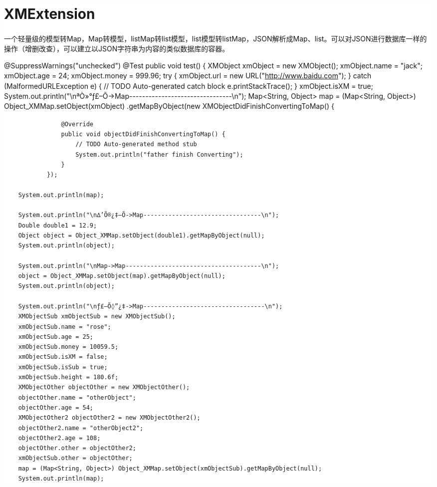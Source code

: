 # XMExtension
一个轻量级的模型转Map，Map转模型，listMap转list模型，list模型转listMap，JSON解析成Map、list。可以对JSON进行数据库一样的操作（增删改查），可以建立以JSON字符串为内容的类似数据库的容器。

@SuppressWarnings("unchecked")
	@Test
	public void test() {
		XMObject xmObject = new XMObject();
		xmObject.name = "jack";
		xmObject.age = 24;
		xmObject.money = 999.96;
		try {
			xmObject.url = new URL("http://www.baidu.com");
		} catch (MalformedURLException e) {
			// TODO Auto-generated catch block
			e.printStackTrace();
		}
		xmObject.isXM = true;
		System.out.println("\nªÒ»°ƒ£–Õ->Map--------------------------------\n");
		Map<String, Object> map = (Map<String, Object>) Object_XMMap.setObject(xmObject)
				.getMapByObject(new XMObjectDidFinishConvertingToMap() {

					@Override
					public void objectDidFinishConvertingToMap() {
						// TODO Auto-generated method stub
						System.out.println("father finish Converting");
					}
				});

		System.out.println(map);

		System.out.println("\n∆’Õ®¿‡–Õ->Map---------------------------------\n");
		Double double1 = 12.9;
		Object object = Object_XMMap.setObject(double1).getMapByObject(null);
		System.out.println(object);

		System.out.println("\nMap->Map--------------------------------------\n");
		object = Object_XMMap.setObject(map).getMapByObject(null);
		System.out.println(object);

		System.out.println("\nƒ£–Õ◊”¿‡->Map----------------------------------\n");
		XMObjectSub xmObjectSub = new XMObjectSub();
		xmObjectSub.name = "rose";
		xmObjectSub.age = 25;
		xmObjectSub.money = 10059.5;
		xmObjectSub.isXM = false;
		xmObjectSub.isSub = true;
		xmObjectSub.height = 180.6f;
		XMObjectOther objectOther = new XMObjectOther();
		objectOther.name = "otherObject";
		objectOther.age = 54;
		XMObjectOther2 objectOther2 = new XMObjectOther2();
		objectOther2.name = "otherObject2";
		objectOther2.age = 108;
		objectOther.other = objectOther2;
		xmObjectSub.other = objectOther;
		map = (Map<String, Object>) Object_XMMap.setObject(xmObjectSub).getMapByObject(null);
		System.out.println(map);
